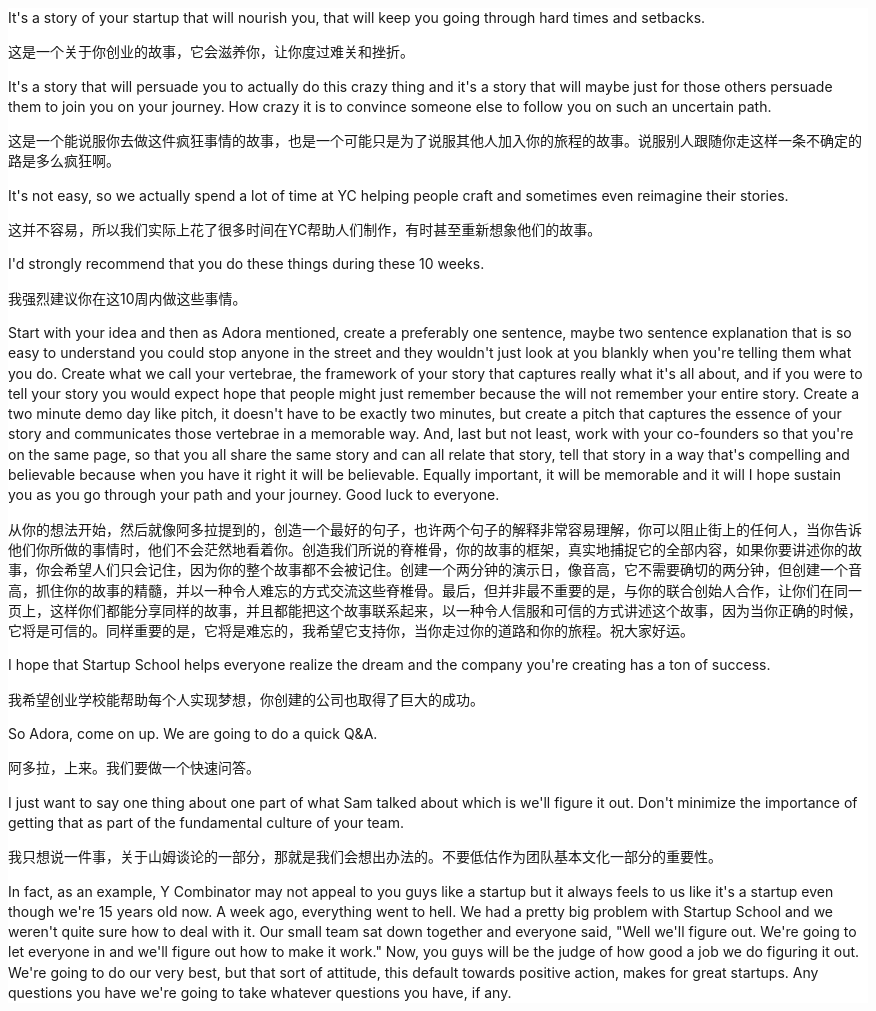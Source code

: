 It's a story of your startup that will nourish you, that will keep you going through hard times and setbacks.

这是一个关于你创业的故事，它会滋养你，让你度过难关和挫折。

It's a story that will persuade you to actually do this crazy thing and it's a story that will maybe just for those others persuade them to join you on your journey. How crazy it is to convince someone else to follow you on such an uncertain path.

这是一个能说服你去做这件疯狂事情的故事，也是一个可能只是为了说服其他人加入你的旅程的故事。说服别人跟随你走这样一条不确定的路是多么疯狂啊。

It's not easy, so we actually spend a lot of time at YC helping people craft and sometimes even reimagine their stories.

这并不容易，所以我们实际上花了很多时间在YC帮助人们制作，有时甚至重新想象他们的故事。

I'd strongly recommend that you do these things during these 10 weeks.

我强烈建议你在这10周内做这些事情。

Start with your idea and then as Adora mentioned, create a preferably one sentence, maybe two sentence explanation that is so easy to understand you could stop anyone in the street and they wouldn't just look at you blankly when you're telling them what you do. Create what we call your vertebrae, the framework of your story that captures really what it's all about, and if you were to tell your story you would expect hope that people might just remember because the will not remember your entire story. Create a two minute demo day like pitch, it doesn't have to be exactly two minutes, but create a pitch that captures the essence of your story and communicates those vertebrae in a memorable way. And, last but not least, work with your co-founders so that you're on the same page, so that you all share the same story and can all relate that story, tell that story in a way that's compelling and believable because when you have it right it will be believable. Equally important, it will be memorable and it will I hope sustain you as you go through your path and your journey. Good luck to everyone.

从你的想法开始，然后就像阿多拉提到的，创造一个最好的句子，也许两个句子的解释非常容易理解，你可以阻止街上的任何人，当你告诉他们你所做的事情时，他们不会茫然地看着你。创造我们所说的脊椎骨，你的故事的框架，真实地捕捉它的全部内容，如果你要讲述你的故事，你会希望人们只会记住，因为你的整个故事都不会被记住。创建一个两分钟的演示日，像音高，它不需要确切的两分钟，但创建一个音高，抓住你的故事的精髓，并以一种令人难忘的方式交流这些脊椎骨。最后，但并非最不重要的是，与你的联合创始人合作，让你们在同一页上，这样你们都能分享同样的故事，并且都能把这个故事联系起来，以一种令人信服和可信的方式讲述这个故事，因为当你正确的时候，它将是可信的。同样重要的是，它将是难忘的，我希望它支持你，当你走过你的道路和你的旅程。祝大家好运。

I hope that Startup School helps everyone realize the dream and the company you're creating has a ton of success.

我希望创业学校能帮助每个人实现梦想，你创建的公司也取得了巨大的成功。

So Adora, come on up. We are going to do a quick Q&A.

阿多拉，上来。我们要做一个快速问答。

I just want to say one thing about one part of what Sam talked about which is we'll figure it out. Don't minimize the importance of getting that as part of the fundamental culture of your team.

我只想说一件事，关于山姆谈论的一部分，那就是我们会想出办法的。不要低估作为团队基本文化一部分的重要性。

In fact, as an example, Y Combinator may not appeal to you guys like a startup but it always feels to us like it's a startup even though we're 15 years old now. A week ago, everything went to hell. We had a pretty big problem with Startup School and we weren't quite sure how to deal with it. Our small team sat down together and everyone said, "Well we'll figure out. We're going to let everyone in and we'll figure out how to make it work." Now, you guys will be the judge of how good a job we do figuring it out. We're going to do our very best, but that sort of attitude, this default towards positive action, makes for great startups. Any questions you have we're going to take whatever questions you have, if any.
